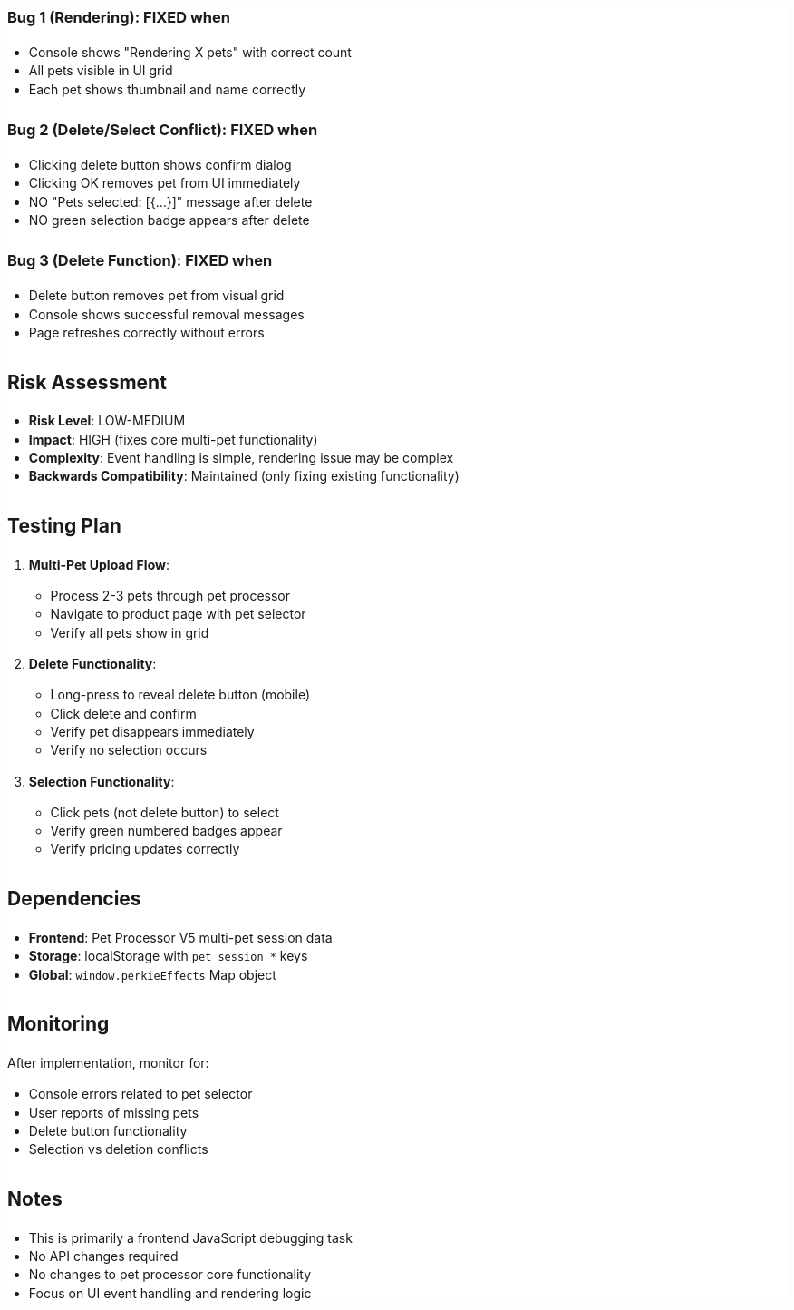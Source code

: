 ### Bug 1 (Rendering): FIXED when
- Console shows "Rendering X pets" with correct count
- All pets visible in UI grid
- Each pet shows thumbnail and name correctly

### Bug 2 (Delete/Select Conflict): FIXED when  
- Clicking delete button shows confirm dialog
- Clicking OK removes pet from UI immediately
- NO "Pets selected: [{…}]" message after delete
- NO green selection badge appears after delete

### Bug 3 (Delete Function): FIXED when
- Delete button removes pet from visual grid
- Console shows successful removal messages
- Page refreshes correctly without errors

## Risk Assessment

- **Risk Level**: LOW-MEDIUM
- **Impact**: HIGH (fixes core multi-pet functionality) 
- **Complexity**: Event handling is simple, rendering issue may be complex
- **Backwards Compatibility**: Maintained (only fixing existing functionality)

## Testing Plan

1. **Multi-Pet Upload Flow**:
   - Process 2-3 pets through pet processor
   - Navigate to product page with pet selector
   - Verify all pets show in grid

2. **Delete Functionality**:
   - Long-press to reveal delete button (mobile)
   - Click delete and confirm
   - Verify pet disappears immediately
   - Verify no selection occurs

3. **Selection Functionality**:
   - Click pets (not delete button) to select
   - Verify green numbered badges appear
   - Verify pricing updates correctly

## Dependencies

- **Frontend**: Pet Processor V5 multi-pet session data
- **Storage**: localStorage with `pet_session_*` keys
- **Global**: `window.perkieEffects` Map object

## Monitoring

After implementation, monitor for:
- Console errors related to pet selector
- User reports of missing pets
- Delete button functionality
- Selection vs deletion conflicts

## Notes

- This is primarily a frontend JavaScript debugging task
- No API changes required
- No changes to pet processor core functionality
- Focus on UI event handling and rendering logic